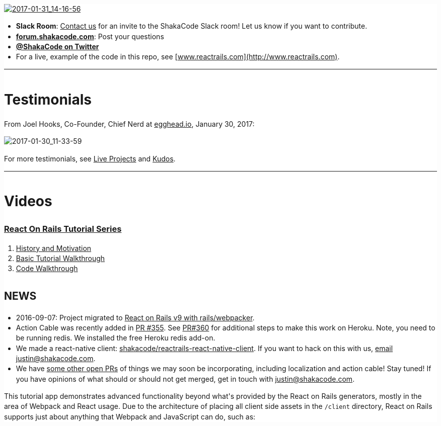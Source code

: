 [![2017-01-31_14-16-56](https://cloud.githubusercontent.com/assets/1118459/22490211/f7a70418-e7bf-11e6-9bef-b3ccd715dbf8.png)](https://app.mailerlite.com/webforms/landing/l1d9x5)

* **Slack Room**: [Contact us](mailto:contact@shakacode.com) for an invite to the ShakaCode Slack room! Let us know if you want to contribute.
* **[forum.shakacode.com](https://forum.shakacode.com)**: Post your questions
* **[@ShakaCode on Twitter](https://twitter.com/shakacode)**
* For a live, example of the code in this repo, see [www.reactrails.com](http://www.reactrails.com).

------

# Testimonials
From Joel Hooks, Co-Founder, Chief Nerd at [egghead.io](https://egghead.io/), January 30, 2017:

![2017-01-30_11-33-59](https://cloud.githubusercontent.com/assets/1118459/22443635/b3549fb4-e6e3-11e6-8ea2-6f589dc93ed3.png)

For more testimonials, see [Live Projects](https://github.com/shakacode/react_on_rails/blob/master/PROJECTS.md) and [Kudos](https://github.com/shakacode/react_on_rails/blob/master/KUDOS.md).

-------

# Videos

### [React On Rails Tutorial Series](https://www.youtube.com/playlist?list=PL5VAKH-U1M6dj84BApfUtvBjvF-0-JfEU)

1. [History and Motivation](https://youtu.be/F4oymbUHvoY)
2. [Basic Tutorial Walkthrough](https://youtu.be/_bjScw60FBk)
3. [Code Walkthrough](https://youtu.be/McQ9UM-_ocQ)

## NEWS

* 2016-09-07: Project migrated to [React on Rails v9 with rails/webpacker](https://github.com/shakacode/react-webpack-rails-tutorial/pull/416).
* Action Cable was recently added in [PR #355](https://github.com/shakacode/react-webpack-rails-tutorial/pull/355). See [PR#360](https://github.com/shakacode/react-webpack-rails-tutorial/pull/360) for additional steps to make this work on Heroku. Note, you need to be running redis. We installed the free Heroku redis add-on.
* We made a react-native client: [shakacode/reactrails-react-native-client](https://github.com/shakacode/reactrails-react-native-client/). If you want to hack on this with us, [email justin@shakacode.com](mailto:justin@shakacode.com).
* We have [some other open PRs](https://github.com/shakacode/react-webpack-rails-tutorial/pulls) of things we may soon be incorporating, including localization and action cable! Stay tuned! If you have opinions of what should or should not get merged, get in touch with [justin@shakacode.com](mailto:justin@shakacode.com).

This tutorial app demonstrates advanced functionality beyond what's provided by the React on Rails generators, mostly in the area of Webpack and React usage. Due to the architecture of placing all client side assets in the `/client` directory, React on Rails supports just about anything that Webpack and JavaScript can do, such as:
